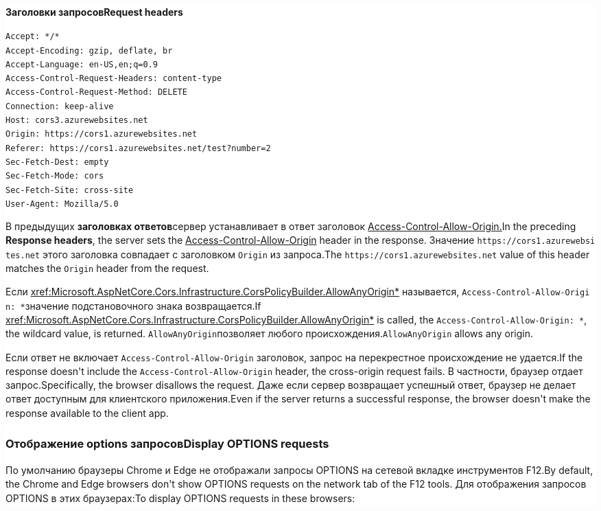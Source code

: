 <span data-ttu-id="3b04c-336">**Заголовки запросов**</span><span class="sxs-lookup"><span data-stu-id="3b04c-336">**Request headers**</span></span>

```
Accept: */*
Accept-Encoding: gzip, deflate, br
Accept-Language: en-US,en;q=0.9
Access-Control-Request-Headers: content-type
Access-Control-Request-Method: DELETE
Connection: keep-alive
Host: cors3.azurewebsites.net
Origin: https://cors1.azurewebsites.net
Referer: https://cors1.azurewebsites.net/test?number=2
Sec-Fetch-Dest: empty
Sec-Fetch-Mode: cors
Sec-Fetch-Site: cross-site
User-Agent: Mozilla/5.0
```

<span data-ttu-id="3b04c-337">В предыдущих **заголовках ответов**сервер устанавливает в ответ заголовок [Access-Control-Allow-Origin.](https://developer.mozilla.org/docs/Web/HTTP/Headers/Access-Control-Allow-Origin)</span><span class="sxs-lookup"><span data-stu-id="3b04c-337">In the preceding **Response headers**, the server sets the [Access-Control-Allow-Origin](https://developer.mozilla.org/docs/Web/HTTP/Headers/Access-Control-Allow-Origin) header in the response.</span></span> <span data-ttu-id="3b04c-338">Значение `https://cors1.azurewebsites.net` этого заголовка совпадает с заголовком `Origin` из запроса.</span><span class="sxs-lookup"><span data-stu-id="3b04c-338">The `https://cors1.azurewebsites.net` value of this header matches the `Origin` header from the request.</span></span>

<span data-ttu-id="3b04c-339">Если <xref:Microsoft.AspNetCore.Cors.Infrastructure.CorsPolicyBuilder.AllowAnyOrigin*> называется, `Access-Control-Allow-Origin: *`значение подстановочного знака возвращается.</span><span class="sxs-lookup"><span data-stu-id="3b04c-339">If <xref:Microsoft.AspNetCore.Cors.Infrastructure.CorsPolicyBuilder.AllowAnyOrigin*> is called, the `Access-Control-Allow-Origin: *`, the wildcard value, is returned.</span></span> <span data-ttu-id="3b04c-340">`AllowAnyOrigin`позволяет любого происхождения.</span><span class="sxs-lookup"><span data-stu-id="3b04c-340">`AllowAnyOrigin` allows any origin.</span></span>

<span data-ttu-id="3b04c-341">Если ответ не включает `Access-Control-Allow-Origin` заголовок, запрос на перекрестное происхождение не удается.</span><span class="sxs-lookup"><span data-stu-id="3b04c-341">If the response doesn't include the `Access-Control-Allow-Origin` header, the cross-origin request fails.</span></span> <span data-ttu-id="3b04c-342">В частности, браузер отдает запрос.</span><span class="sxs-lookup"><span data-stu-id="3b04c-342">Specifically, the browser disallows the request.</span></span> <span data-ttu-id="3b04c-343">Даже если сервер возвращает успешный ответ, браузер не делает ответ доступным для клиентского приложения.</span><span class="sxs-lookup"><span data-stu-id="3b04c-343">Even if the server returns a successful response, the browser doesn't make the response available to the client app.</span></span>

<a name="options"></a>

### <a name="display-options-requests"></a><span data-ttu-id="3b04c-344">Отображение options запросов</span><span class="sxs-lookup"><span data-stu-id="3b04c-344">Display OPTIONS requests</span></span>

<span data-ttu-id="3b04c-345">По умолчанию браузеры Chrome и Edge не отображали запросы OPTIONS на сетевой вкладке инструментов F12.</span><span class="sxs-lookup"><span data-stu-id="3b04c-345">By default, the Chrome and Edge browsers don't show OPTIONS requests on the network tab of the F12 tools.</span></span> <span data-ttu-id="3b04c-346">Для отображения запросов OPTIONS в этих браузерах:</span><span class="sxs-lookup"><span data-stu-id="3b04c-346">To display OPTIONS requests in these browsers:</span></span>
